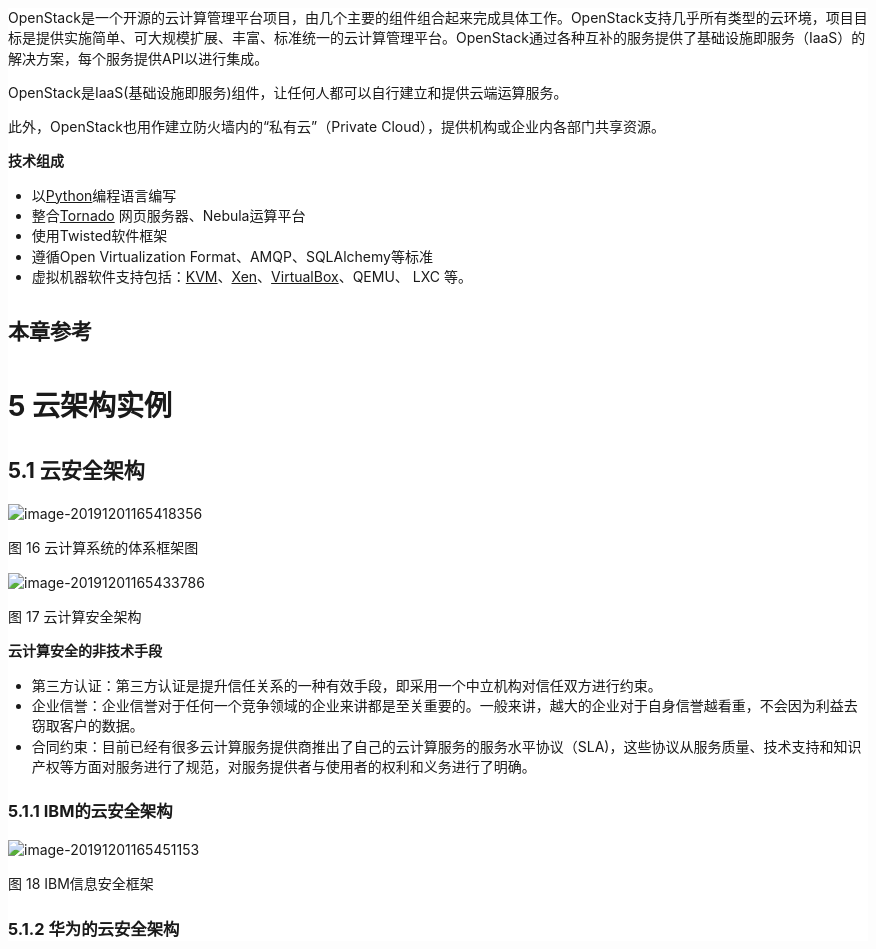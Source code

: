 OpenStack是一个开源的云计算管理平台项目，由几个主要的组件组合起来完成具体工作。OpenStack支持几乎所有类型的云环境，项目目标是提供实施简单、可大规模扩展、丰富、标准统一的云计算管理平台。OpenStack通过各种互补的服务提供了基础设施即服务（IaaS）的解决方案，每个服务提供API以进行集成。



OpenStack是IaaS(基础设施即服务)组件，让任何人都可以自行建立和提供云端运算服务。

此外，OpenStack也用作建立防火墙内的“私有云”（Private Cloud），提供机构或企业内各部门共享资源。



**技术组成**
*  以[Python](http://baike.baidu.com/view/21087.htm)编程语言编写
*  整合[Tornado](http://baike.baidu.com/view/287649.htm) 网页服务器、Nebula运算平台
*  使用Twisted软件框架
*  遵循Open Virtualization Format、AMQP、SQLAlchemy等标准
*  虚拟机器软件支持包括：[KVM](http://baike.baidu.com/view/27773.htm)、[Xen](http://baike.baidu.com/view/697213.htm)、[VirtualBox](http://baike.baidu.com/view/1047853.htm)、QEMU、 LXC 等。



## 本章参考



# 5 云架构实例

## 5.1  云安全架构



 ![image-20191201165418356](../../media/cloud/cloud_018.png)

图 16 云计算系统的体系框架图



 ![image-20191201165433786](../../media/cloud/cloud_019.png)

图 17 云计算安全架构



**云计算安全的非技术手段**
*  第三方认证：第三方认证是提升信任关系的一种有效手段，即采用一个中立机构对信任双方进行约束。
*  企业信誉：企业信誉对于任何一个竞争领域的企业来讲都是至关重要的。一般来讲，越大的企业对于自身信誉越看重，不会因为利益去窃取客户的数据。
*  合同约束：目前已经有很多云计算服务提供商推出了自己的云计算服务的服务水平协议（SLA)，这些协议从服务质量、技术支持和知识产权等方面对服务进行了规范，对服务提供者与使用者的权利和义务进行了明确。



### 5.1.1  IBM的云安全架构

 ![image-20191201165451153](../../media/cloud/cloud_023.png)

图 18 IBM信息安全框架



### 5.1.2  华为的云安全架构
